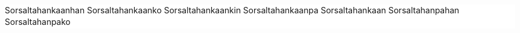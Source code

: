 Sorsaltahankaanhan
Sorsaltahankaanko
Sorsaltahankaankin
Sorsaltahankaanpa
Sorsaltahankaan
Sorsaltahanpahan
Sorsaltahanpako
